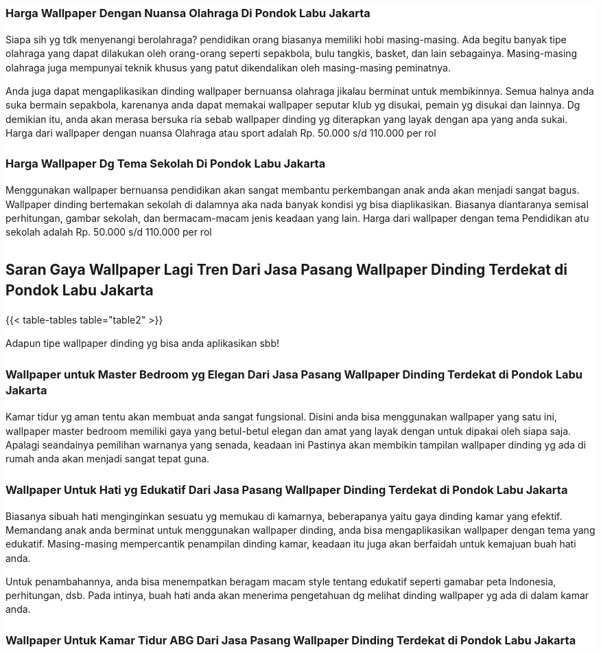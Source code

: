 ### Harga Wallpaper Dengan Nuansa Olahraga Di Pondok Labu Jakarta

Siapa sih yg tdk menyenangi berolahraga? pendidikan orang biasanya memiliki hobi masing-masing. Ada begitu banyak tipe olahraga yang dapat dilakukan oleh orang-orang seperti sepakbola, bulu tangkis, basket, dan lain sebagainya. Masing-masing olahraga juga mempunyai teknik khusus yang patut dikendalikan oleh masing-masing peminatnya.

Anda juga dapat mengaplikasikan dinding wallpaper bernuansa olahraga jikalau berminat untuk membikinnya. Semua halnya anda suka bermain sepakbola, karenanya anda dapat memakai wallpaper seputar klub yg disukai, pemain yg disukai dan lainnya. Dg demikian itu, anda akan merasa bersuka ria sebab wallpaper dinding yg diterapkan yang layak dengan apa yang anda sukai. Harga dari wallpaper dengan nuansa Olahraga atau sport adalah Rp. 50.000 s/d 110.000 per rol

### Harga Wallpaper Dg Tema Sekolah Di Pondok Labu Jakarta

Menggunakan wallpaper bernuansa pendidikan akan sangat membantu perkembangan anak anda akan menjadi sangat bagus. Wallpaper dinding bertemakan sekolah di dalamnya aka nada banyak kondisi yg bisa diaplikasikan. Biasanya diantaranya semisal perhitungan, gambar sekolah, dan bermacam-macam jenis keadaan yang lain. Harga dari wallpaper dengan tema Pendidikan atu sekolah adalah Rp. 50.000 s/d 110.000 per rol

## Saran Gaya Wallpaper Lagi Tren Dari Jasa Pasang Wallpaper Dinding Terdekat di Pondok Labu Jakarta

{{< table-tables table="table2" >}}

Adapun tipe wallpaper dinding yg bisa anda aplikasikan sbb!

### Wallpaper untuk Master Bedroom yg Elegan Dari Jasa Pasang Wallpaper Dinding Terdekat di Pondok Labu Jakarta

Kamar tidur yg aman tentu akan membuat anda sangat fungsional. Disini anda bisa menggunakan wallpaper yang satu ini, wallpaper master bedroom memiliki gaya yang betul-betul elegan dan amat yang layak dengan untuk dipakai oleh siapa saja. Apalagi seandainya pemilihan warnanya yang senada, keadaan ini Pastinya akan membikin tampilan wallpaper dinding yg ada di rumah anda akan menjadi sangat tepat guna.

### Wallpaper Untuk Hati yg Edukatif Dari Jasa Pasang Wallpaper Dinding Terdekat di Pondok Labu Jakarta

Biasanya sibuah hati menginginkan sesuatu yg memukau di kamarnya, beberapanya yaitu gaya dinding kamar yang efektif. Memandang anak anda berminat untuk menggunakan wallpaper dinding, anda bisa mengaplikasikan wallpaper dengan tema yang edukatif. Masing-masing mempercantik penampilan dinding kamar, keadaan itu juga akan berfaidah untuk kemajuan buah hati anda.

Untuk penambahannya, anda bisa menempatkan beragam macam style tentang edukatif seperti gamabar peta Indonesia, perhitungan, dsb. Pada intinya, buah hati anda akan menerima pengetahuan dg melihat dinding wallpaper yg ada di dalam kamar anda.

### Wallpaper Untuk Kamar Tidur ABG Dari Jasa Pasang Wallpaper Dinding Terdekat di Pondok Labu Jakarta
